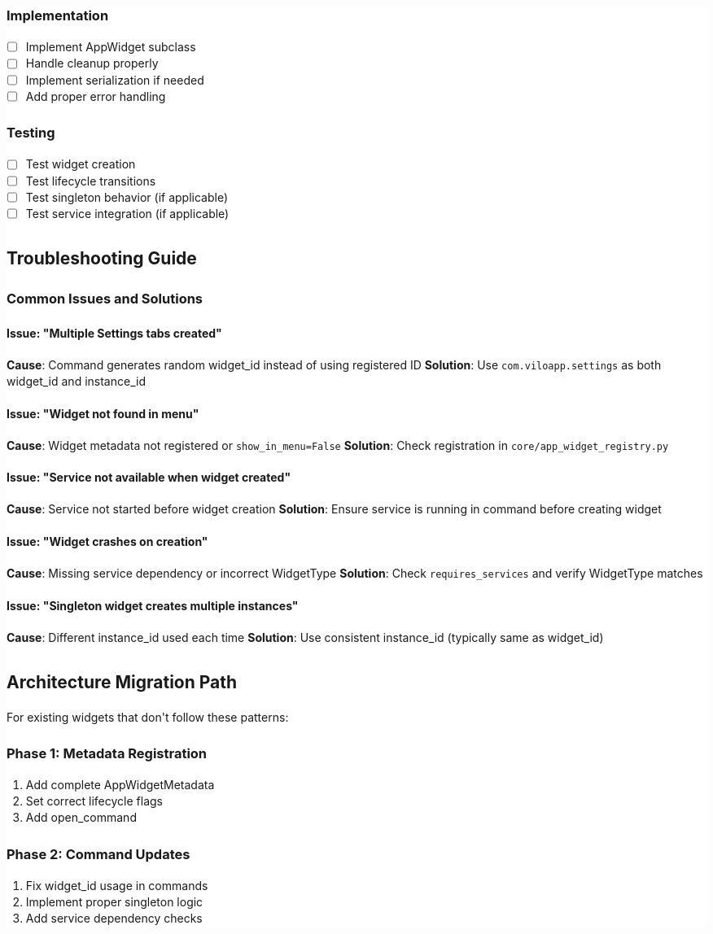 ### Implementation
- [ ] Implement AppWidget subclass
- [ ] Handle cleanup properly
- [ ] Implement serialization if needed
- [ ] Add proper error handling

### Testing
- [ ] Test widget creation
- [ ] Test lifecycle transitions
- [ ] Test singleton behavior (if applicable)
- [ ] Test service integration (if applicable)

## Troubleshooting Guide

### Common Issues and Solutions

#### Issue: "Multiple Settings tabs created"
**Cause**: Command generates random widget_id instead of using registered ID
**Solution**: Use `com.viloapp.settings` as both widget_id and instance_id

#### Issue: "Widget not found in menu"
**Cause**: Widget metadata not registered or `show_in_menu=False`
**Solution**: Check registration in `core/app_widget_registry.py`

#### Issue: "Service not available when widget created"
**Cause**: Service not started before widget creation
**Solution**: Ensure service is running in command before creating widget

#### Issue: "Widget crashes on creation"
**Cause**: Missing service dependency or incorrect WidgetType
**Solution**: Check `requires_services` and verify WidgetType matches

#### Issue: "Singleton widget creates multiple instances"
**Cause**: Different instance_id used each time
**Solution**: Use consistent instance_id (typically same as widget_id)

## Architecture Migration Path

For existing widgets that don't follow these patterns:

### Phase 1: Metadata Registration
1. Add complete AppWidgetMetadata
2. Set correct lifecycle flags
3. Add open_command

### Phase 2: Command Updates
1. Fix widget_id usage in commands
2. Implement proper singleton logic
3. Add service dependency checks
